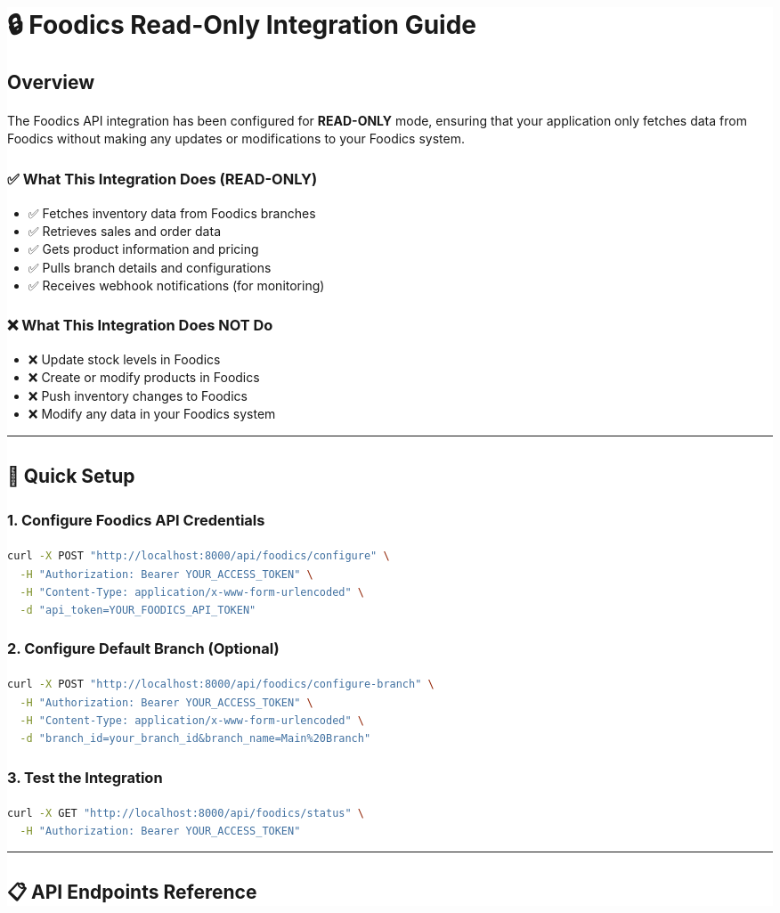 # 🔒 Foodics Read-Only Integration Guide

## Overview

The Foodics API integration has been configured for **READ-ONLY** mode, ensuring that your application only fetches data from Foodics without making any updates or modifications to your Foodics system.

### ✅ What This Integration Does (READ-ONLY)
- ✅ Fetches inventory data from Foodics branches
- ✅ Retrieves sales and order data  
- ✅ Gets product information and pricing
- ✅ Pulls branch details and configurations
- ✅ Receives webhook notifications (for monitoring)

### ❌ What This Integration Does NOT Do
- ❌ Update stock levels in Foodics
- ❌ Create or modify products in Foodics
- ❌ Push inventory changes to Foodics
- ❌ Modify any data in your Foodics system

---

## 🚀 Quick Setup

### 1. Configure Foodics API Credentials
```bash
curl -X POST "http://localhost:8000/api/foodics/configure" \
  -H "Authorization: Bearer YOUR_ACCESS_TOKEN" \
  -H "Content-Type: application/x-www-form-urlencoded" \
  -d "api_token=YOUR_FOODICS_API_TOKEN"
```

### 2. Configure Default Branch (Optional)
```bash
curl -X POST "http://localhost:8000/api/foodics/configure-branch" \
  -H "Authorization: Bearer YOUR_ACCESS_TOKEN" \
  -H "Content-Type: application/x-www-form-urlencoded" \
  -d "branch_id=your_branch_id&branch_name=Main%20Branch"
```

### 3. Test the Integration
```bash
curl -X GET "http://localhost:8000/api/foodics/status" \
  -H "Authorization: Bearer YOUR_ACCESS_TOKEN"
```

---

## 📋 API Endpoints Reference
